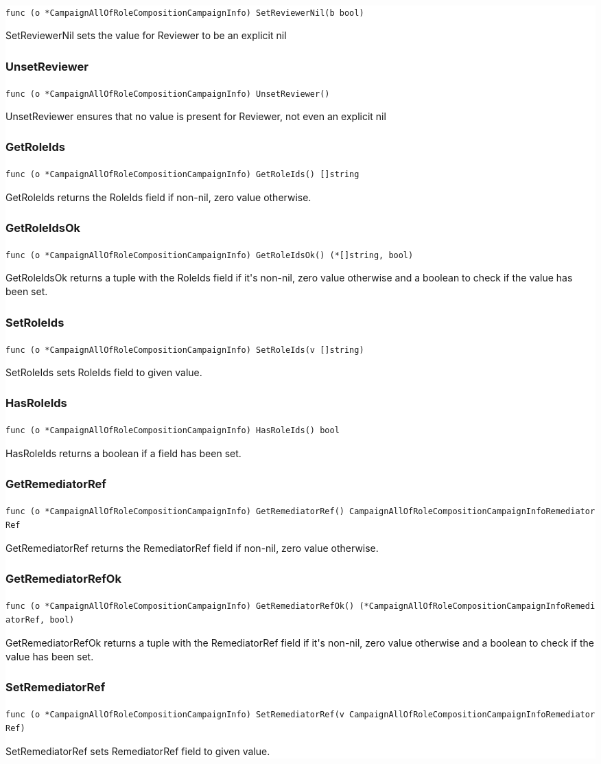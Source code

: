 `func (o *CampaignAllOfRoleCompositionCampaignInfo) SetReviewerNil(b bool)`

 SetReviewerNil sets the value for Reviewer to be an explicit nil

### UnsetReviewer
`func (o *CampaignAllOfRoleCompositionCampaignInfo) UnsetReviewer()`

UnsetReviewer ensures that no value is present for Reviewer, not even an explicit nil
### GetRoleIds

`func (o *CampaignAllOfRoleCompositionCampaignInfo) GetRoleIds() []string`

GetRoleIds returns the RoleIds field if non-nil, zero value otherwise.

### GetRoleIdsOk

`func (o *CampaignAllOfRoleCompositionCampaignInfo) GetRoleIdsOk() (*[]string, bool)`

GetRoleIdsOk returns a tuple with the RoleIds field if it's non-nil, zero value otherwise
and a boolean to check if the value has been set.

### SetRoleIds

`func (o *CampaignAllOfRoleCompositionCampaignInfo) SetRoleIds(v []string)`

SetRoleIds sets RoleIds field to given value.

### HasRoleIds

`func (o *CampaignAllOfRoleCompositionCampaignInfo) HasRoleIds() bool`

HasRoleIds returns a boolean if a field has been set.

### GetRemediatorRef

`func (o *CampaignAllOfRoleCompositionCampaignInfo) GetRemediatorRef() CampaignAllOfRoleCompositionCampaignInfoRemediatorRef`

GetRemediatorRef returns the RemediatorRef field if non-nil, zero value otherwise.

### GetRemediatorRefOk

`func (o *CampaignAllOfRoleCompositionCampaignInfo) GetRemediatorRefOk() (*CampaignAllOfRoleCompositionCampaignInfoRemediatorRef, bool)`

GetRemediatorRefOk returns a tuple with the RemediatorRef field if it's non-nil, zero value otherwise
and a boolean to check if the value has been set.

### SetRemediatorRef

`func (o *CampaignAllOfRoleCompositionCampaignInfo) SetRemediatorRef(v CampaignAllOfRoleCompositionCampaignInfoRemediatorRef)`

SetRemediatorRef sets RemediatorRef field to given value.
